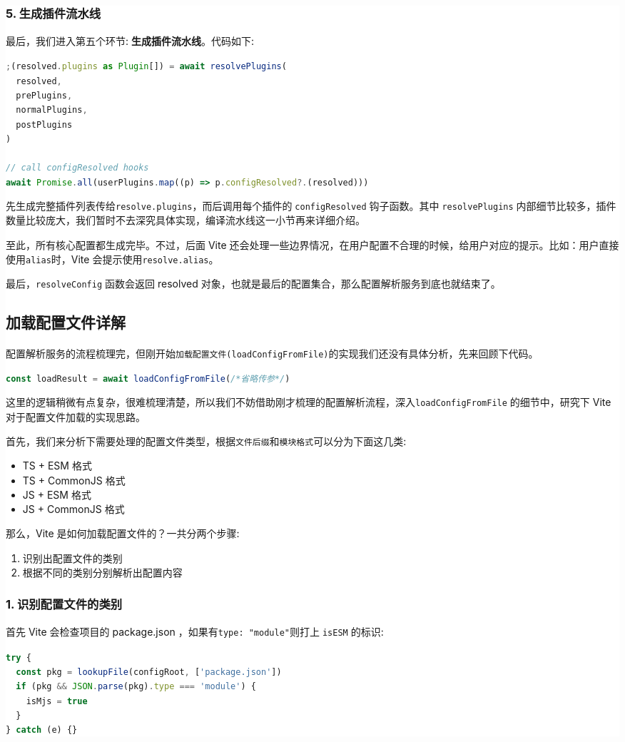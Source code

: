 ### 5. 生成插件流水线

最后，我们进入第五个环节: **生成插件流水线**。代码如下:

```js
;(resolved.plugins as Plugin[]) = await resolvePlugins(
  resolved,
  prePlugins,
  normalPlugins,
  postPlugins
)

// call configResolved hooks
await Promise.all(userPlugins.map((p) => p.configResolved?.(resolved)))
```

先生成完整插件列表传给`resolve.plugins`，而后调用每个插件的 `configResolved` 钩子函数。其中 `resolvePlugins` 内部细节比较多，插件数量比较庞大，我们暂时不去深究具体实现，编译流水线这一小节再来详细介绍。

至此，所有核心配置都生成完毕。不过，后面 Vite 还会处理一些边界情况，在用户配置不合理的时候，给用户对应的提示。比如：用户直接使用`alias`时，Vite 会提示使用`resolve.alias`。

最后，`resolveConfig` 函数会返回 resolved 对象，也就是最后的配置集合，那么配置解析服务到底也就结束了。

## 加载配置文件详解

配置解析服务的流程梳理完，但刚开始`加载配置文件(loadConfigFromFile)`的实现我们还没有具体分析，先来回顾下代码。

```js
const loadResult = await loadConfigFromFile(/*省略传参*/)
```

这里的逻辑稍微有点复杂，很难梳理清楚，所以我们不妨借助刚才梳理的配置解析流程，深入`loadConfigFromFile` 的细节中，研究下 Vite 对于配置文件加载的实现思路。

首先，我们来分析下需要处理的配置文件类型，根据`文件后缀`和`模块格式`可以分为下面这几类:
- TS + ESM 格式
- TS + CommonJS 格式
- JS + ESM 格式
- JS + CommonJS 格式 

那么，Vite 是如何加载配置文件的？一共分两个步骤: 
1. 识别出配置文件的类别
2. 根据不同的类别分别解析出配置内容

### 1. 识别配置文件的类别

首先 Vite 会检查项目的 package.json ，如果有`type: "module"`则打上 `isESM` 的标识:

```js
try {
  const pkg = lookupFile(configRoot, ['package.json'])
  if (pkg && JSON.parse(pkg).type === 'module') {
    isMjs = true
  }
} catch (e) {}
```
